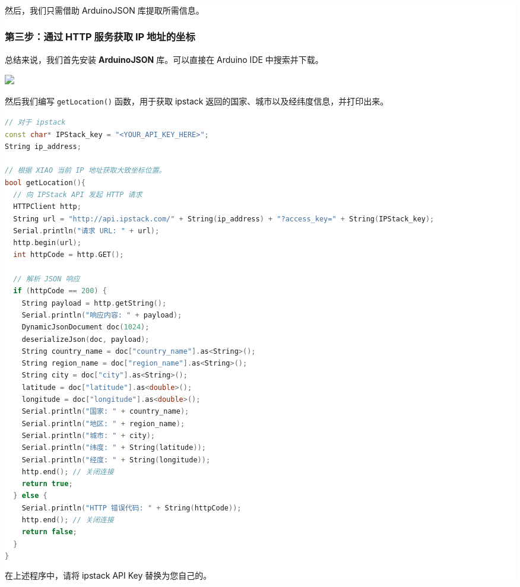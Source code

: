 然后，我们只需借助 ArduinoJSON 库提取所需信息。

### 第三步：通过 HTTP 服务获取 IP 地址的坐标

总结来说，我们首先安装 **ArduinoJSON** 库。可以直接在 Arduino IDE 中搜索并下载。

<div style={{textAlign:'center'}}><img src="https://files.seeedstudio.com/wiki/XIAO-ESP32S3-Geolocation/11.png" style={{width:400, height:'auto'}}/></div>

然后我们编写 `getLocation()` 函数，用于获取 ipstack 返回的国家、城市以及经纬度信息，并打印出来。

```cpp
// 对于 ipstack
const char* IPStack_key = "<YOUR_API_KEY_HERE>";
String ip_address;

// 根据 XIAO 当前 IP 地址获取大致坐标位置。
bool getLocation(){
  // 向 IPStack API 发起 HTTP 请求
  HTTPClient http;
  String url = "http://api.ipstack.com/" + String(ip_address) + "?access_key=" + String(IPStack_key);
  Serial.println("请求 URL: " + url);
  http.begin(url);
  int httpCode = http.GET();

  // 解析 JSON 响应
  if (httpCode == 200) {
    String payload = http.getString();
    Serial.println("响应内容: " + payload);
    DynamicJsonDocument doc(1024);
    deserializeJson(doc, payload);
    String country_name = doc["country_name"].as<String>();
    String region_name = doc["region_name"].as<String>();
    String city = doc["city"].as<String>();
    latitude = doc["latitude"].as<double>();
    longitude = doc["longitude"].as<double>();
    Serial.println("国家: " + country_name);
    Serial.println("地区: " + region_name);
    Serial.println("城市: " + city);
    Serial.println("纬度: " + String(latitude));
    Serial.println("经度: " + String(longitude));
    http.end(); // 关闭连接
    return true;
  } else {
    Serial.println("HTTP 错误代码: " + String(httpCode));
    http.end(); // 关闭连接
    return false;
  }
}
```

在上述程序中，请将 ipstack API Key 替换为您自己的。
